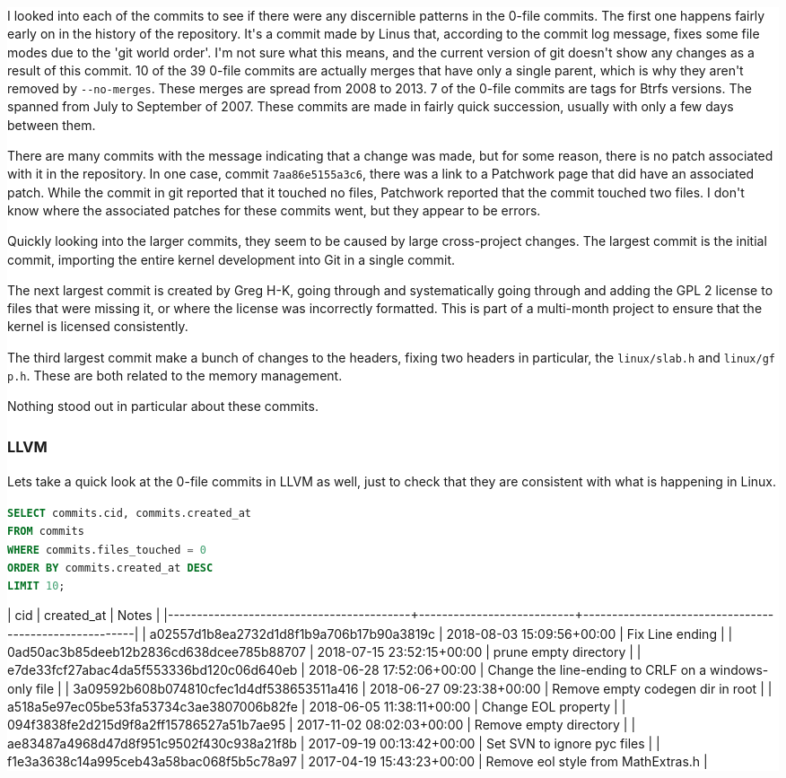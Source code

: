 I looked into each of the commits to see if there were any discernible
patterns in the 0-file commits.
The first one happens fairly early on in the history of the repository.
It's a commit made by Linus that, according to the commit log message,
fixes some file modes due to the 'git world order'. I'm not sure what
this means, and the current version of git doesn't show any changes as a
result of this commit.
10 of the 39 0-file commits are actually merges that have only a single
parent, which is why they aren't removed by `--no-merges`.
These merges are spread from 2008 to 2013.
7 of the 0-file commits are tags for Btrfs versions. The spanned from
July to September of 2007. These commits are made in fairly quick
succession, usually with only a few days between them.

There are many commits with the message indicating that a change was
made, but for some reason, there is no patch associated with it in the
repository. In one case, commit `7aa86e5155a3c6`, there was a link to a
Patchwork page that did have an associated patch. While the commit in
git reported that it touched no files, Patchwork reported that the
commit touched two files. I don't know where the associated patches for
these commits went, but they appear to be errors.

Quickly looking into the larger commits, they seem to be caused by large
cross-project changes. The largest commit is the initial commit,
importing the entire kernel development into Git in a single commit.

The next largest commit is created by Greg H-K, going through and
systematically going through and adding the GPL 2 license to files that
were missing it, or where the license was incorrectly formatted. This is
part of a multi-month project to ensure that the kernel is licensed
consistently.

The third largest commit make a bunch of changes to the headers, fixing
two headers in particular, the `linux/slab.h` and `linux/gfp.h`. These
are both related to the memory management.

Nothing stood out in particular about these commits.

### LLVM

Lets take a quick look at the 0-file commits in LLVM as well, just to
check that they are consistent with what is happening in Linux.

```sql
SELECT commits.cid, commits.created_at
FROM commits
WHERE commits.files_touched = 0
ORDER BY commits.created_at DESC
LIMIT 10;
```

| cid                                      | created_at                | Notes                                                 |
|------------------------------------------+---------------------------+-------------------------------------------------------|
| a02557d1b8ea2732d1d8f1b9a706b17b90a3819c | 2018-08-03 15:09:56+00:00 | Fix Line ending                                       |
| 0ad50ac3b85deeb12b2836cd638dcee785b88707 | 2018-07-15 23:52:15+00:00 | prune empty directory                                 |
| e7de33fcf27abac4da5f553336bd120c06d640eb | 2018-06-28 17:52:06+00:00 | Change the line-ending to CRLF on a windows-only file |
| 3a09592b608b074810cfec1d4df538653511a416 | 2018-06-27 09:23:38+00:00 | Remove empty codegen dir in root                      |
| a518a5e97ec05be53fa53734c3ae3807006b82fe | 2018-06-05 11:38:11+00:00 | Change EOL property                                   |
| 094f3838fe2d215d9f8a2ff15786527a51b7ae95 | 2017-11-02 08:02:03+00:00 | Remove empty directory                                |
| ae83487a4968d47d8f951c9502f430c938a21f8b | 2017-09-19 00:13:42+00:00 | Set SVN to ignore pyc files                           |
| f1e3a3638c14a995ceb43a58bac068f5b5c78a97 | 2017-04-19 15:43:23+00:00 | Remove eol style from MathExtras.h                    |